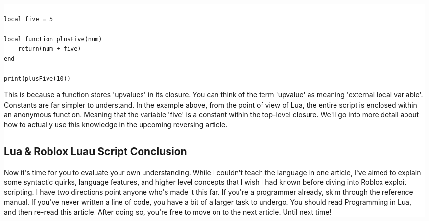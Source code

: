 ```

local five = 5

local function plusFive(num)
    return(num + five)
end

print(plusFive(10))
```

This is because a function stores 'upvalues' in its closure. You can 
think of the term 'upvalue' as meaning 'external local variable'. 
Constants are far simpler to understand. In the example above, from the 
point of view of Lua, the entire script is enclosed within an anonymous 
function. Meaning that the variable 'five' is a constant within the 
top-level closure. We'll go into more detail about how to actually use 
this knowledge in the upcoming reversing article.


## Lua & Roblox Luau Script Conclusion

Now it's time for you to evaluate your own understanding. While I 
couldn't teach the language in one article, I've aimed to explain some 
syntactic quirks, language features, and higher level concepts that I 
wish I had known before diving into Roblox exploit scripting. I have two
 directions point anyone who's made it this far. If you're a programmer 
already, skim through the reference manual. If you've never written a 
line of code, you have a bit of a larger task to undergo. You should 
read Programming in Lua, and then re-read this article. After doing so, 
you're free to move on to the next article. Until next time!
